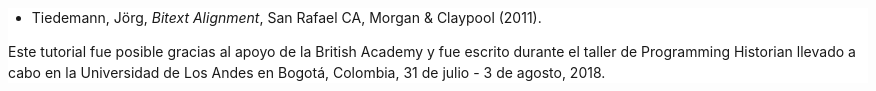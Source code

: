 - Tiedemann, Jörg, *Bitext Alignment*, San Rafael CA, Morgan & Claypool (2011).

<div class="alert alert-warning">
Este tutorial fue posible gracias al apoyo de la British Academy y fue escrito durante el taller de Programming Historian llevado a cabo en la Universidad de Los Andes en Bogotá, Colombia, 31 de julio - 3 de agosto, 2018.
</div>
